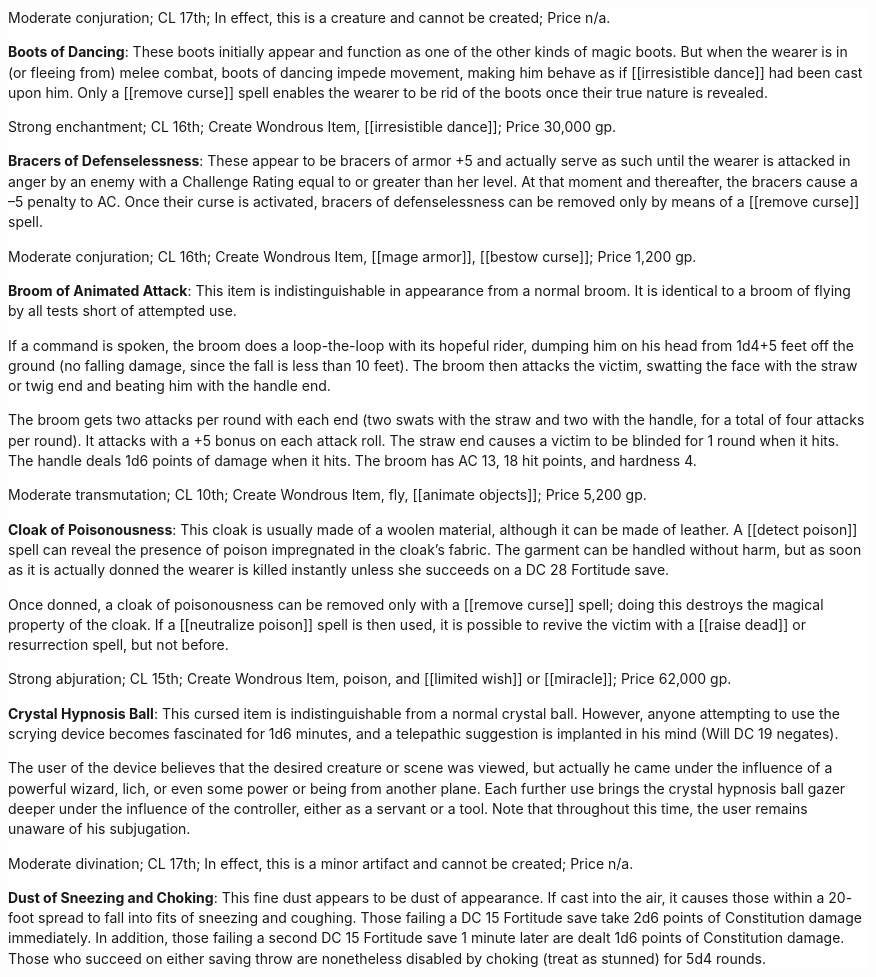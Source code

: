 Moderate conjuration; CL 17th; In effect, this is a creature and cannot be created; Price n/a.

**Boots of Dancing**: These boots initially appear and function as one of the other kinds of magic boots. But when the wearer is in (or fleeing from) melee combat, boots of dancing impede movement, making him behave as if [[irresistible dance]] had been cast upon him. Only a [[remove curse]] spell enables the wearer to be rid of the boots once their true nature is revealed.

Strong enchantment; CL 16th; Create Wondrous Item, [[irresistible dance]]; Price 30,000 gp.

**Bracers of Defenselessness**: These appear to be bracers of armor +5 and actually serve as such until the wearer is attacked in anger by an enemy with a Challenge Rating equal to or greater than her level. At that moment and thereafter, the bracers cause a –5 penalty to AC. Once their curse is activated, bracers of defenselessness can be removed only by means of a [[remove curse]] spell.

Moderate conjuration; CL 16th; Create Wondrous Item, [[mage armor]], [[bestow curse]]; Price 1,200 gp.

**Broom of Animated Attack**: This item is indistinguishable in appearance from a normal broom. It is identical to a broom of flying by all tests short of attempted use.

If a command is spoken, the broom does a loop-the-loop with its hopeful rider, dumping him on his head from 1d4+5 feet off the ground (no falling damage, since the fall is less than 10 feet). The broom then attacks the victim, swatting the face with the straw or twig end and beating him with the handle end.

The broom gets two attacks per round with each end (two swats with the straw and two with the handle, for a total of four attacks per round). It attacks with a +5 bonus on each attack roll. The straw end causes a victim to be blinded for 1 round when it hits. The handle deals 1d6 points of damage when it hits. The broom has AC 13, 18 hit points, and hardness 4.

Moderate transmutation; CL 10th; Create Wondrous Item, fly, [[animate objects]]; Price 5,200 gp.

**Cloak of Poisonousness**: This cloak is usually made of a woolen material, although it can be made of leather. A [[detect poison]] spell can reveal the presence of poison impregnated in the cloak’s fabric. The garment can be handled without harm, but as soon as it is actually donned the wearer is killed instantly unless she succeeds on a DC 28 Fortitude save.

Once donned, a cloak of poisonousness can be removed only with a [[remove curse]] spell; doing this destroys the magical property of the cloak. If a [[neutralize poison]] spell is then used, it is possible to revive the victim with a [[raise dead]] or resurrection spell, but not before.

Strong abjuration; CL 15th; Create Wondrous Item, poison, and [[limited wish]] or [[miracle]]; Price 62,000 gp.

**Crystal Hypnosis Ball**: This cursed item is indistinguishable from a normal crystal ball. However, anyone attempting to use the scrying device becomes fascinated for 1d6 minutes, and a telepathic suggestion is implanted in his mind (Will DC 19 negates).

The user of the device believes that the desired creature or scene was viewed, but actually he came under the influence of a powerful wizard, lich, or even some power or being from another plane. Each further use brings the crystal hypnosis ball gazer deeper under the influence of the controller, either as a servant or a tool. Note that throughout this time, the user remains unaware of his subjugation.

Moderate divination; CL 17th; In effect, this is a minor artifact and cannot be created; Price n/a.

**Dust of Sneezing and Choking**: This fine dust appears to be dust of appearance. If cast into the air, it causes those within a 20- foot spread to fall into fits of sneezing and coughing. Those failing a DC 15 Fortitude save take 2d6 points of Constitution damage immediately. In addition, those failing a second DC 15 Fortitude save 1 minute later are dealt 1d6 points of Constitution damage. Those who succeed on either saving throw are nonetheless disabled by choking (treat as stunned) for 5d4 rounds.
